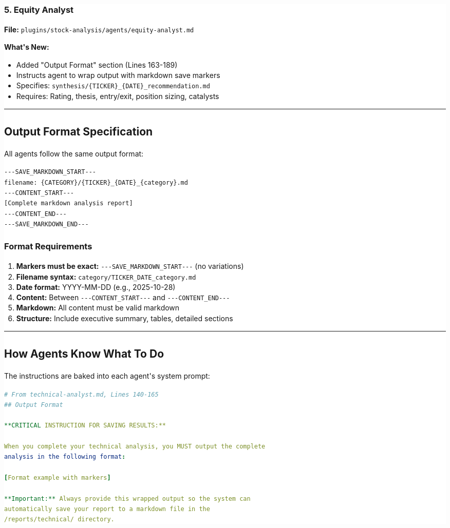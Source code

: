 ### 5. Equity Analyst
**File:** `plugins/stock-analysis/agents/equity-analyst.md`

**What's New:**
- Added "Output Format" section (Lines 163-189)
- Instructs agent to wrap output with markdown save markers
- Specifies: `synthesis/{TICKER}_{DATE}_recommendation.md`
- Requires: Rating, thesis, entry/exit, position sizing, catalysts

---

## Output Format Specification

All agents follow the same output format:

```
---SAVE_MARKDOWN_START---
filename: {CATEGORY}/{TICKER}_{DATE}_{category}.md
---CONTENT_START---
[Complete markdown analysis report]
---CONTENT_END---
---SAVE_MARKDOWN_END---
```

### Format Requirements
1. **Markers must be exact:** `---SAVE_MARKDOWN_START---` (no variations)
2. **Filename syntax:** `category/TICKER_DATE_category.md`
3. **Date format:** YYYY-MM-DD (e.g., 2025-10-28)
4. **Content:** Between `---CONTENT_START---` and `---CONTENT_END---`
5. **Markdown:** All content must be valid markdown
6. **Structure:** Include executive summary, tables, detailed sections

---

## How Agents Know What To Do

The instructions are baked into each agent's system prompt:

```yaml
# From technical-analyst.md, Lines 140-165
## Output Format

**CRITICAL INSTRUCTION FOR SAVING RESULTS:**

When you complete your technical analysis, you MUST output the complete
analysis in the following format:

[Format example with markers]

**Important:** Always provide this wrapped output so the system can
automatically save your report to a markdown file in the
/reports/technical/ directory.
```
